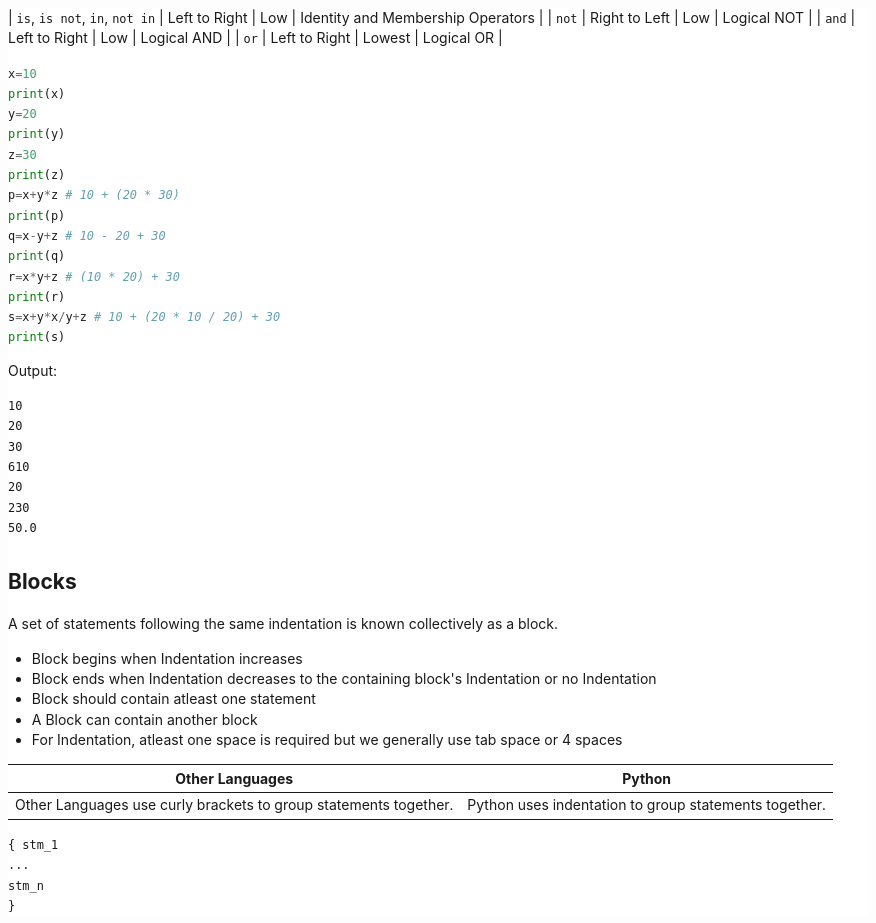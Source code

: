 | `is`, `is not`, `in`, `not in` | Left to Right | Low | Identity and Membership Operators |
| `not` | Right to Left | Low | Logical NOT |
| `and` | Left to Right | Low | Logical AND |
| `or` | Left to Right | Lowest | Logical OR |

```python
x=10
print(x)
y=20
print(y)
z=30
print(z)
p=x+y*z # 10 + (20 * 30)
print(p)
q=x-y+z # 10 - 20 + 30
print(q)
r=x*y+z # (10 * 20) + 30
print(r)
s=x+y*x/y+z # 10 + (20 * 10 / 20) + 30
print(s)
```

Output:

```
10
20
30
610
20
230
50.0
```

## Blocks

A set of statements following the same indentation is known collectively as a block.

- Block begins when Indentation increases
- Block ends when Indentation decreases to the containing block's Indentation or no Indentation
- Block should contain atleast one statement
- A Block can contain another block
- For Indentation, atleast one space is required but we generally use tab space or 4 spaces

| Other Languages                                                  | Python                                                |
| ---------------------------------------------------------------- | ----------------------------------------------------- |
| Other Languages use curly brackets to group statements together. | Python uses indentation to group statements together. |

```
{ stm_1
...
stm_n
}
```
